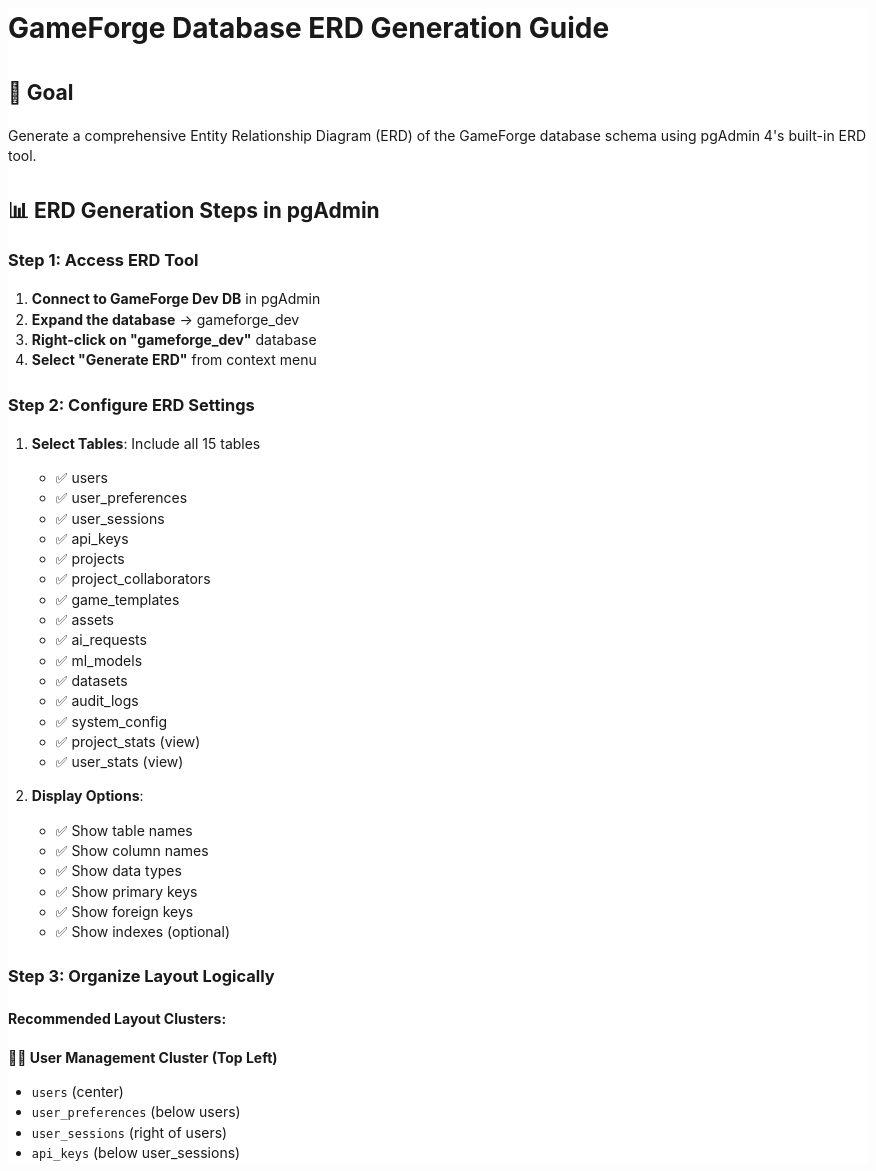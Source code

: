 # GameForge Database ERD Generation Guide

## 🎯 Goal
Generate a comprehensive Entity Relationship Diagram (ERD) of the GameForge database schema using pgAdmin 4's built-in ERD tool.

## 📊 ERD Generation Steps in pgAdmin

### Step 1: Access ERD Tool
1. **Connect to GameForge Dev DB** in pgAdmin
2. **Expand the database** → gameforge_dev
3. **Right-click on "gameforge_dev"** database
4. **Select "Generate ERD"** from context menu

### Step 2: Configure ERD Settings
1. **Select Tables**: Include all 15 tables
   - ✅ users
   - ✅ user_preferences  
   - ✅ user_sessions
   - ✅ api_keys
   - ✅ projects
   - ✅ project_collaborators
   - ✅ game_templates
   - ✅ assets
   - ✅ ai_requests
   - ✅ ml_models
   - ✅ datasets
   - ✅ audit_logs
   - ✅ system_config
   - ✅ project_stats (view)
   - ✅ user_stats (view)

2. **Display Options**:
   - ✅ Show table names
   - ✅ Show column names
   - ✅ Show data types
   - ✅ Show primary keys
   - ✅ Show foreign keys
   - ✅ Show indexes (optional)

### Step 3: Organize Layout Logically

#### Recommended Layout Clusters:

**🧑‍💼 User Management Cluster (Top Left)**
- `users` (center)
- `user_preferences` (below users)
- `user_sessions` (right of users)
- `api_keys` (below user_sessions)
